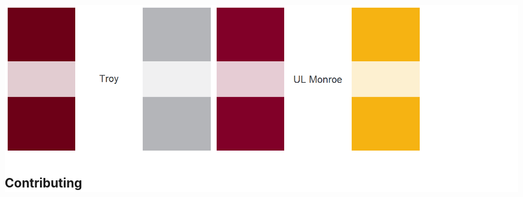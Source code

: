 <img src="man/figures/README-unnamed-chunk-3-129.png" width="350px" /><img src="man/figures/README-unnamed-chunk-3-130.png" width="350px" />

## Contributing
